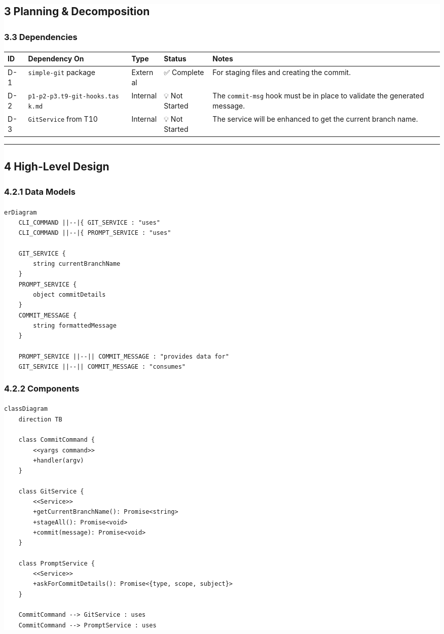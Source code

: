 
## 3 Planning & Decomposition

### 3.3 Dependencies

| ID  | Dependency On                   | Type     | Status         | Notes                                                                     |
| :-- | :------------------------------ | :------- | :------------- | :------------------------------------------------------------------------ |
| D-1 | `simple-git` package            | External | ✅ Complete    | For staging files and creating the commit.                                |
| D-2 | `p1-p2-p3.t9-git-hooks.task.md` | Internal | 💡 Not Started | The `commit-msg` hook must be in place to validate the generated message. |
| D-3 | `GitService` from T10           | Internal | 💡 Not Started | The service will be enhanced to get the current branch name.              |

---

## 4 High-Level Design

### 4.2.1 Data Models

```mermaid
erDiagram
    CLI_COMMAND ||--|{ GIT_SERVICE : "uses"
    CLI_COMMAND ||--|{ PROMPT_SERVICE : "uses"

    GIT_SERVICE {
        string currentBranchName
    }
    PROMPT_SERVICE {
        object commitDetails
    }
    COMMIT_MESSAGE {
        string formattedMessage
    }

    PROMPT_SERVICE ||--|| COMMIT_MESSAGE : "provides data for"
    GIT_SERVICE ||--|| COMMIT_MESSAGE : "consumes"
```

### 4.2.2 Components

```mermaid
classDiagram
    direction TB

    class CommitCommand {
        <<yargs command>>
        +handler(argv)
    }

    class GitService {
        <<Service>>
        +getCurrentBranchName(): Promise<string>
        +stageAll(): Promise<void>
        +commit(message): Promise<void>
    }

    class PromptService {
        <<Service>>
        +askForCommitDetails(): Promise<{type, scope, subject}>
    }

    CommitCommand --> GitService : uses
    CommitCommand --> PromptService : uses
```